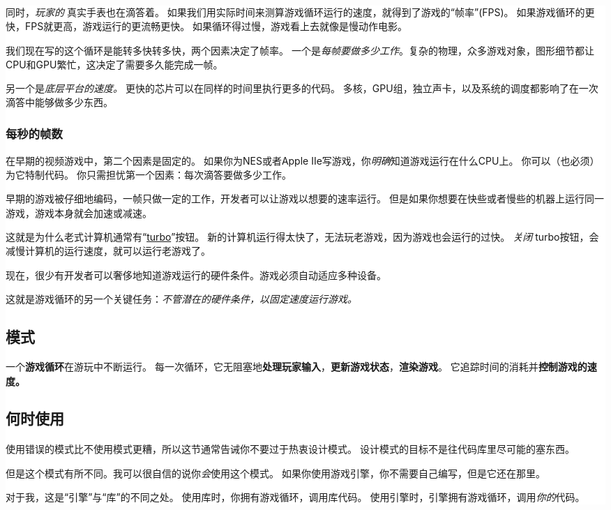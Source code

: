 </aside>

同时，*玩家的* 真实手表也在滴答着。
如果我们用实际时间来测算游戏循环运行的速度，就得到了游戏的“帧率”(FPS)。
如果游戏循环的更快，FPS就更高，游戏运行的更流畅更快。
如果循环得过慢，游戏看上去就像是慢动作电影。

我们现在写的这个循环是能转多快转多快，两个因素决定了帧率。
一个是*每帧要做多少工作*。复杂的物理，众多游戏对象，图形细节都让CPU和GPU繁忙，这决定了需要多久能完成一帧。

另一个是*底层平台的速度。* 更快的芯片可以在同样的时间里执行更多的代码。
多核，GPU组，独立声卡，以及系统的调度都影响了在一次滴答中能够做多少东西。

### 每秒的帧数

在早期的视频游戏中，第二个因素是固定的。
如果你为NES或者Apple IIe写游戏，你*明确*知道游戏运行在什么CPU上。
你可以（也必须）为它特制代码。
你只需担忧第一个因素：每次滴答要做多少工作。

<span name="turbo"></span>

早期的游戏被仔细地编码，一帧只做一定的工作，开发者可以让游戏以想要的速率运行。
但是如果你想要在快些或者慢些的机器</span>上运行同一游戏，游戏本身就会加速或减速。

<aside name="turbo">

这就是为什么老式计算机通常有“[turbo](http://en.wikipedia.org/wiki/Turbo_button )”按钮。
新的计算机运行得太快了，无法玩老游戏，因为游戏也会运行的过快。
*关闭* turbo按钮，会减慢计算机的运行速度，就可以运行老游戏了。

</aside>

现在，很少有开发者可以奢侈地知道游戏运行的硬件条件。游戏必须自动适应多种设备。

这就是游戏循环的另一个关键任务：*不管潜在的硬件条件，以固定速度运行游戏。*

## 模式

一个**游戏循环**在游玩中不断运行。
每一次循环，它无阻塞地**处理玩家输入**，**更新游戏状态**，**渲染游戏**。
它追踪时间的消耗并**控制游戏的速度。**

## 何时使用

使用错误的模式比不使用模式更糟，所以这节通常告诫你不要过于热衷设计模式。
设计模式的目标不是往代码库里尽可能的塞东西。

<span name="engine"></span>
但是这个模式有所不同。我可以很自信的说你*会*使用这个模式。
如果你使用游戏引擎，你不需要自己编写，但是它还在那里。

<aside name="engine">

对于我，这是“引擎”与“库”的不同之处。
使用库时，你拥有游戏循环，调用库代码。
使用引擎时，引擎拥有游戏循环，调用*你的*代码。
